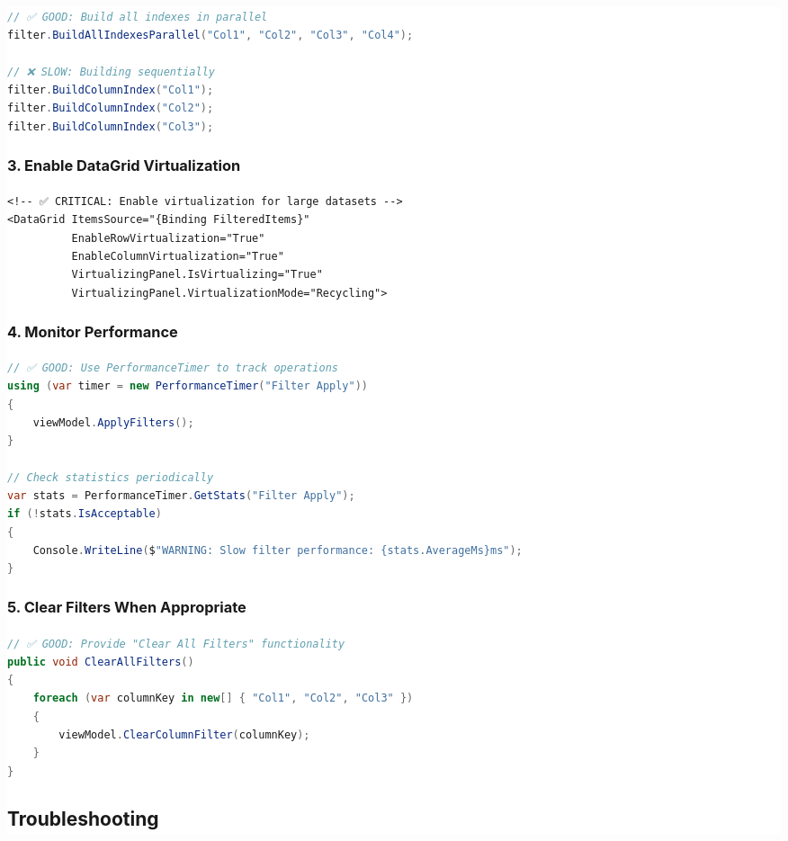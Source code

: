 ```csharp
// ✅ GOOD: Build all indexes in parallel
filter.BuildAllIndexesParallel("Col1", "Col2", "Col3", "Col4");

// ❌ SLOW: Building sequentially
filter.BuildColumnIndex("Col1");
filter.BuildColumnIndex("Col2");
filter.BuildColumnIndex("Col3");
```

### 3. Enable DataGrid Virtualization

```xaml
<!-- ✅ CRITICAL: Enable virtualization for large datasets -->
<DataGrid ItemsSource="{Binding FilteredItems}"
          EnableRowVirtualization="True"
          EnableColumnVirtualization="True"
          VirtualizingPanel.IsVirtualizing="True"
          VirtualizingPanel.VirtualizationMode="Recycling">
```

### 4. Monitor Performance

```csharp
// ✅ GOOD: Use PerformanceTimer to track operations
using (var timer = new PerformanceTimer("Filter Apply"))
{
    viewModel.ApplyFilters();
}

// Check statistics periodically
var stats = PerformanceTimer.GetStats("Filter Apply");
if (!stats.IsAcceptable)
{
    Console.WriteLine($"WARNING: Slow filter performance: {stats.AverageMs}ms");
}
```

### 5. Clear Filters When Appropriate

```csharp
// ✅ GOOD: Provide "Clear All Filters" functionality
public void ClearAllFilters()
{
    foreach (var columnKey in new[] { "Col1", "Col2", "Col3" })
    {
        viewModel.ClearColumnFilter(columnKey);
    }
}
```

## Troubleshooting
